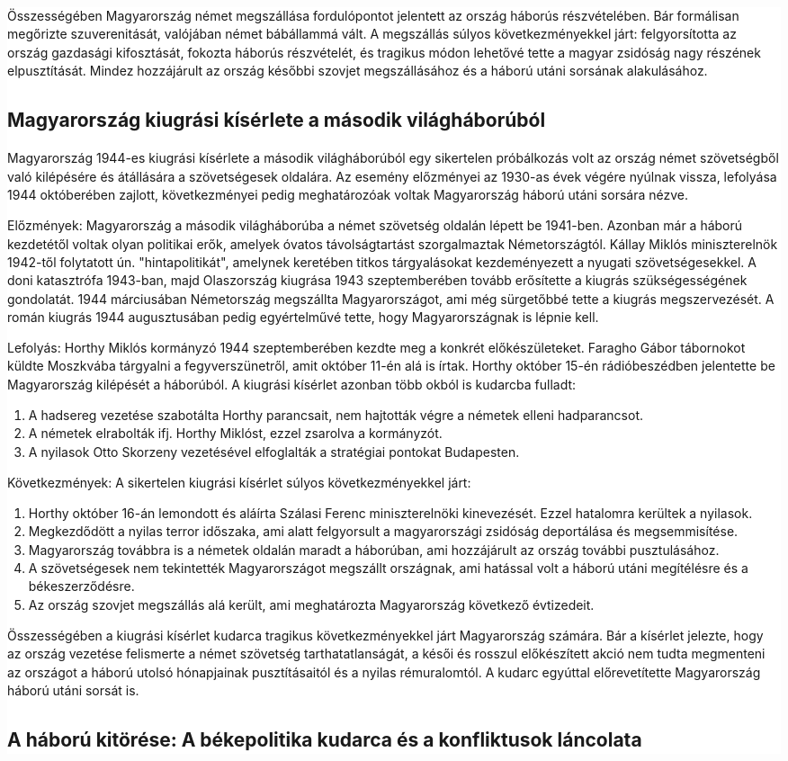 Összességében Magyarország német megszállása fordulópontot jelentett az ország háborús részvételében. Bár formálisan megőrizte szuverenitását, valójában német bábállammá vált. A megszállás súlyos következményekkel járt: felgyorsította az ország gazdasági kifosztását, fokozta háborús részvételét, és tragikus módon lehetővé tette a magyar zsidóság nagy részének elpusztítását. Mindez hozzájárult az ország későbbi szovjet megszállásához és a háború utáni sorsának alakulásához.


## Magyarország kiugrási kísérlete a második világháborúból

Magyarország 1944-es kiugrási kísérlete a második világháborúból egy sikertelen próbálkozás volt az ország német szövetségből való kilépésére és átállására a szövetségesek oldalára. Az esemény előzményei az 1930-as évek végére nyúlnak vissza, lefolyása 1944 októberében zajlott, következményei pedig meghatározóak voltak Magyarország háború utáni sorsára nézve.

Előzmények:
Magyarország a második világháborúba a német szövetség oldalán lépett be 1941-ben. Azonban már a háború kezdetétől voltak olyan politikai erők, amelyek óvatos távolságtartást szorgalmaztak Németországtól. Kállay Miklós miniszterelnök 1942-től folytatott ún. "hintapolitikát", amelynek keretében titkos tárgyalásokat kezdeményezett a nyugati szövetségesekkel. A doni katasztrófa 1943-ban, majd Olaszország kiugrása 1943 szeptemberében tovább erősítette a kiugrás szükségességének gondolatát. 1944 márciusában Németország megszállta Magyarországot, ami még sürgetőbbé tette a kiugrás megszervezését. A román kiugrás 1944 augusztusában pedig egyértelművé tette, hogy Magyarországnak is lépnie kell.

Lefolyás:
Horthy Miklós kormányzó 1944 szeptemberében kezdte meg a konkrét előkészületeket. Faragho Gábor tábornokot küldte Moszkvába tárgyalni a fegyverszünetről, amit október 11-én alá is írtak. Horthy október 15-én rádióbeszédben jelentette be Magyarország kilépését a háborúból. A kiugrási kísérlet azonban több okból is kudarcba fulladt:
1. A hadsereg vezetése szabotálta Horthy parancsait, nem hajtották végre a németek elleni hadparancsot.
2. A németek elrabolták ifj. Horthy Miklóst, ezzel zsarolva a kormányzót.
3. A nyilasok Otto Skorzeny vezetésével elfoglalták a stratégiai pontokat Budapesten.

Következmények:
A sikertelen kiugrási kísérlet súlyos következményekkel járt:
1. Horthy október 16-án lemondott és aláírta Szálasi Ferenc miniszterelnöki kinevezését. Ezzel hatalomra kerültek a nyilasok.
2. Megkezdődött a nyilas terror időszaka, ami alatt felgyorsult a magyarországi zsidóság deportálása és megsemmisítése.
3. Magyarország továbbra is a németek oldalán maradt a háborúban, ami hozzájárult az ország további pusztulásához.
4. A szövetségesek nem tekintették Magyarországot megszállt országnak, ami hatással volt a háború utáni megítélésre és a békeszerződésre.
5. Az ország szovjet megszállás alá került, ami meghatározta Magyarország következő évtizedeit.

Összességében a kiugrási kísérlet kudarca tragikus következményekkel járt Magyarország számára. Bár a kísérlet jelezte, hogy az ország vezetése felismerte a német szövetség tarthatatlanságát, a késői és rosszul előkészített akció nem tudta megmenteni az országot a háború utolsó hónapjainak pusztításaitól és a nyilas rémuralomtól. A kudarc egyúttal előrevetítette Magyarország háború utáni sorsát is.

## A háború kitörése: A békepolitika kudarca és a konfliktusok láncolata
